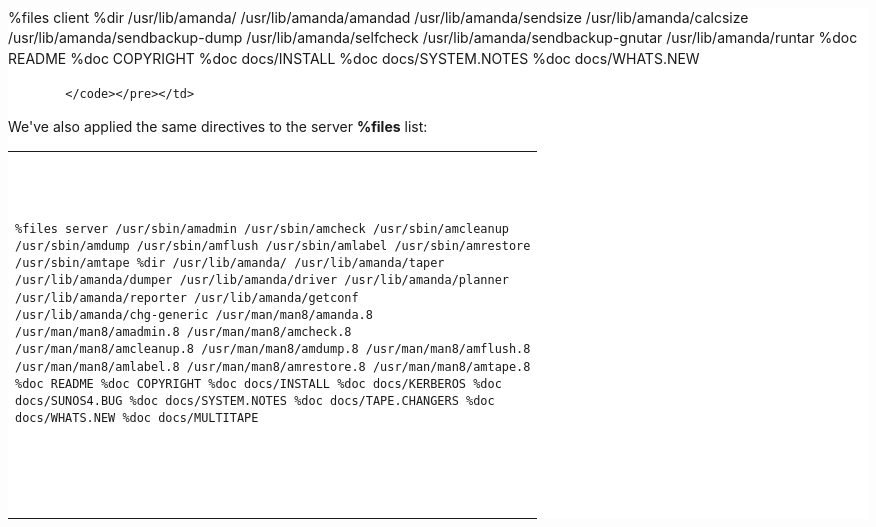 %files client
%dir /usr/lib/amanda/
/usr/lib/amanda/amandad
/usr/lib/amanda/sendsize
/usr/lib/amanda/calcsize
/usr/lib/amanda/sendbackup-dump
/usr/lib/amanda/selfcheck
/usr/lib/amanda/sendbackup-gnutar
/usr/lib/amanda/runtar
%doc README
%doc COPYRIGHT
%doc docs/INSTALL
%doc docs/SYSTEM.NOTES
%doc docs/WHATS.NEW

            </code></pre></td>
</tr>
</tbody>
</table>

We've also applied the same directives to the server **%files** list:

<table>
<colgroup>
<col style="width: 100%" />
</colgroup>
<tbody>
<tr class="odd">
<td><pre class="screen"><code>

%files server
/usr/sbin/amadmin
/usr/sbin/amcheck
/usr/sbin/amcleanup
/usr/sbin/amdump
/usr/sbin/amflush
/usr/sbin/amlabel
/usr/sbin/amrestore
/usr/sbin/amtape
%dir /usr/lib/amanda/
/usr/lib/amanda/taper
/usr/lib/amanda/dumper
/usr/lib/amanda/driver
/usr/lib/amanda/planner
/usr/lib/amanda/reporter
/usr/lib/amanda/getconf
/usr/lib/amanda/chg-generic
/usr/man/man8/amanda.8
/usr/man/man8/amadmin.8
/usr/man/man8/amcheck.8
/usr/man/man8/amcleanup.8
/usr/man/man8/amdump.8
/usr/man/man8/amflush.8
/usr/man/man8/amlabel.8
/usr/man/man8/amrestore.8
/usr/man/man8/amtape.8
%doc README
%doc COPYRIGHT
%doc docs/INSTALL
%doc docs/KERBEROS
%doc docs/SUNOS4.BUG
%doc docs/SYSTEM.NOTES
%doc docs/TAPE.CHANGERS
%doc docs/WHATS.NEW
%doc docs/MULTITAPE